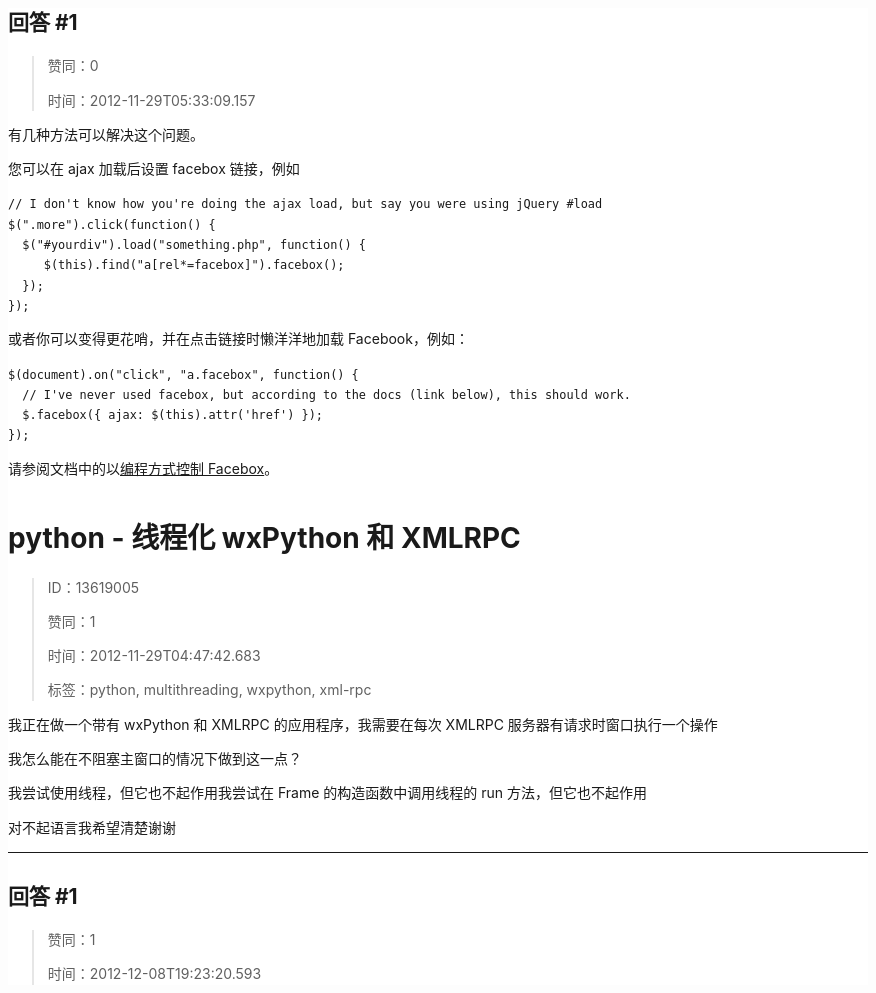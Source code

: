 ## 回答 #1

> 赞同：0
> 
> 时间：2012-11-29T05:33:09.157

有几种方法可以解决这个问题。

您可以在 ajax 加载后设置 facebox 链接，例如

```
// I don't know how you're doing the ajax load, but say you were using jQuery #load
$(".more").click(function() {
  $("#yourdiv").load("something.php", function() {
     $(this).find("a[rel*=facebox]").facebox();
  });  
}); 
```

或者你可以变得更花哨，并在点击链接时懒洋洋地加载 Facebook，例如：

```
$(document).on("click", "a.facebox", function() {
  // I've never used facebox, but according to the docs (link below), this should work.
  $.facebox({ ajax: $(this).attr('href') });
}); 
```

请参阅文档中的以[编程方式控制 Facebox](http://defunkt.io/facebox/)。

# python - 线程化 wxPython 和 XMLRPC

> ID：13619005
> 
> 赞同：1
> 
> 时间：2012-11-29T04:47:42.683
> 
> 标签：python, multithreading, wxpython, xml-rpc

我正在做一个带有 wxPython 和 XMLRPC 的应用程序，我需要在每次 XMLRPC 服务器有请求时窗口执行一个操作

我怎么能在不阻塞主窗口的情况下做到这一点？

我尝试使用线程，但它也不起作用我尝试在 Frame 的构造函数中调用线程的 run 方法，但它也不起作用

对不起语言我希望清楚谢谢

* * *

## 回答 #1

> 赞同：1
> 
> 时间：2012-12-08T19:23:20.593
